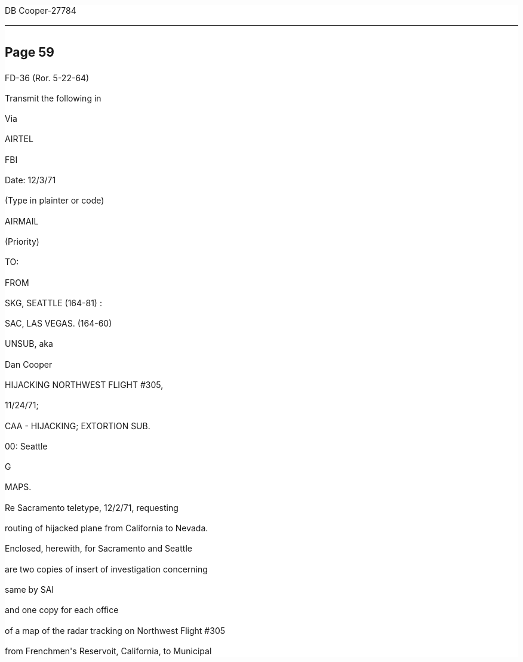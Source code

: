 DB Cooper-27784

---

## Page 59

FD-36 (Ror. 5-22-64)

Transmit the following in

Via

AIRTEL

FBI

Date: 12/3/71

(Type in plainter or code)

AIRMAIL

(Priority)

TO:

FROM

SKG, SEATTLE (164-81) :

SAC, LAS VEGAS. (164-60)

UNSUB, aka

Dan Cooper

HIJACKING NORTHWEST FLIGHT #305,

11/24/71;

CAA - HIJACKING; EXTORTION SUB.

00: Seattle

G

MAPS.

Re Sacramento teletype, 12/2/71, requesting

routing of hijacked plane from California to Nevada.

Enclosed, herewith, for Sacramento and Seattle

are two copies of insert of investigation concerning

same by SAI

and one copy for each office

of a map of the radar tracking on Northwest Flight #305

from Frenchmen's Reservoit, California, to Municipal
